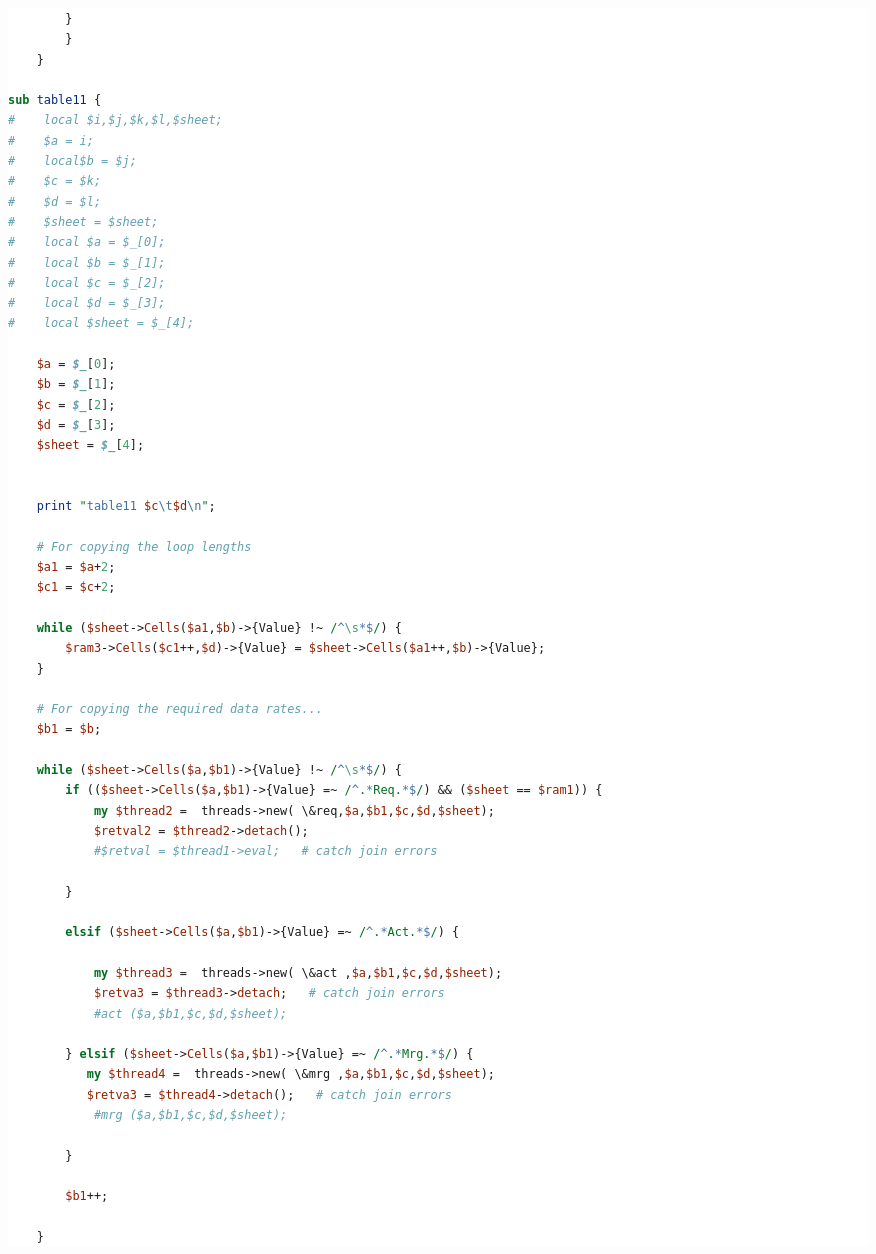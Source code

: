 ```perl
        }
        }
    }

sub table11 {
#    local $i,$j,$k,$l,$sheet;
#    $a = i;
#    local$b = $j;
#    $c = $k;
#    $d = $l;
#    $sheet = $sheet;
#    local $a = $_[0];
#    local $b = $_[1];
#    local $c = $_[2];
#    local $d = $_[3];
#    local $sheet = $_[4];

    $a = $_[0];
    $b = $_[1];
    $c = $_[2];
    $d = $_[3];
    $sheet = $_[4];


    print "table11 $c\t$d\n";

    # For copying the loop lengths
    $a1 = $a+2;
    $c1 = $c+2;

    while ($sheet->Cells($a1,$b)->{Value} !~ /^\s*$/) {
        $ram3->Cells($c1++,$d)->{Value} = $sheet->Cells($a1++,$b)->{Value};
    }

    # For copying the required data rates...
    $b1 = $b;

    while ($sheet->Cells($a,$b1)->{Value} !~ /^\s*$/) {
        if (($sheet->Cells($a,$b1)->{Value} =~ /^.*Req.*$/) && ($sheet == $ram1)) {
            my $thread2 =  threads->new( \&req,$a,$b1,$c,$d,$sheet);
            $retval2 = $thread2->detach();
            #$retval = $thread1->eval;   # catch join errors

        }

        elsif ($sheet->Cells($a,$b1)->{Value} =~ /^.*Act.*$/) {

            my $thread3 =  threads->new( \&act ,$a,$b1,$c,$d,$sheet);
            $retva3 = $thread3->detach;   # catch join errors
            #act ($a,$b1,$c,$d,$sheet);

        } elsif ($sheet->Cells($a,$b1)->{Value} =~ /^.*Mrg.*$/) {
           my $thread4 =  threads->new( \&mrg ,$a,$b1,$c,$d,$sheet);
           $retva3 = $thread4->detach();   # catch join errors
            #mrg ($a,$b1,$c,$d,$sheet);

        }

        $b1++;

    }


```